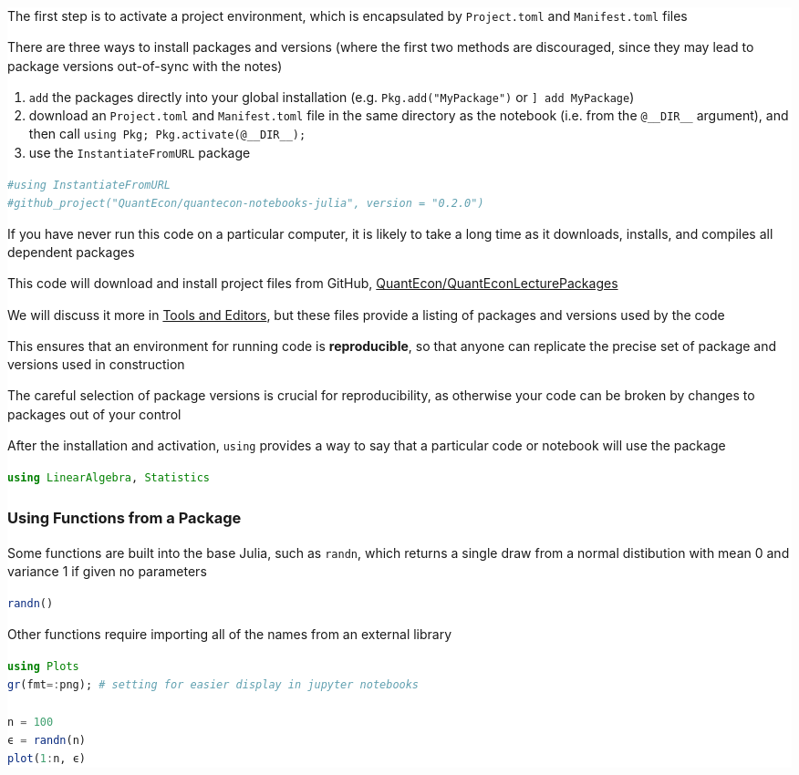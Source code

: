 The first step is to activate a project environment, which is encapsulated by `Project.toml` and `Manifest.toml` files

There are three ways to install packages and versions (where the first two methods are discouraged, since they may lead to package versions out-of-sync with the notes)

1. `add` the packages directly into your global installation (e.g. `Pkg.add("MyPackage")` or `] add MyPackage`)
2. download an `Project.toml` and `Manifest.toml` file in the same directory as the notebook (i.e. from the `@__DIR__` argument), and then call `using Pkg; Pkg.activate(@__DIR__);`
3. use the `InstantiateFromURL` package

```julia id=329373dc-b5d0-4ee9-a60b-ccdc14b23208
#using InstantiateFromURL
#github_project("QuantEcon/quantecon-notebooks-julia", version = "0.2.0")
```

If you have never run this code on a particular computer, it is likely to take a long time as it downloads, installs, and compiles all dependent packages

This code will download and install project files from GitHub, [QuantEcon/QuantEconLecturePackages](https://github.com/QuantEcon/QuantEconLecturePackages/)

We will discuss it more in [Tools and Editors](https://lectures.quantecon.org/more_julia/tools_editors.html#tools-editors), but these files provide a listing of packages and versions used by the code

This ensures that an environment for running code is **reproducible**, so that anyone can replicate the precise set of package and versions used in construction

The careful selection of package versions is crucial for reproducibility, as otherwise your code can be broken by changes to packages out of your control

After the installation and activation, `using` provides a way to say that a particular code or notebook will use the package

```julia id=ee254118-0b86-47b6-bc4a-b78aed6e9ecd
using LinearAlgebra, Statistics
```

<a id='import'></a>

### Using Functions from a Package

Some functions are built into the base Julia, such as `randn`, which returns a single draw from a normal distibution with mean 0 and variance 1 if given no parameters

```julia id=9887fef8-bf55-430c-b329-8753e4261716
randn()
```

Other functions require importing all of the names from an external library

```julia id=fc53e82f-3dea-403a-b08e-0c7e7a4c7ce3
using Plots
gr(fmt=:png); # setting for easier display in jupyter notebooks

n = 100
ϵ = randn(n)
plot(1:n, ϵ)
```
